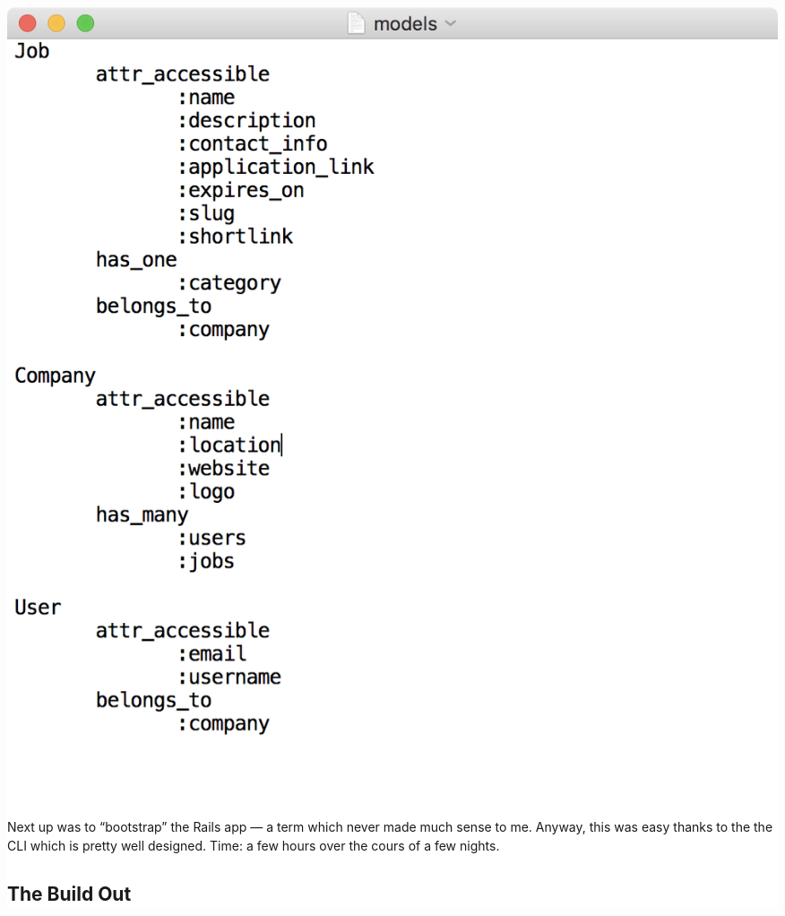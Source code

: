 <img src="/assets/img/projects/remotejobs/gr-remotejobs-datamodel.png" style="width: 100%" class="project__screenshot">

Next up was to “bootstrap” the Rails app — a term which never made much sense to me. Anyway, this was easy thanks to the the CLI which is pretty well designed. Time: a few hours over the cours of a few nights.

## The Build Out
